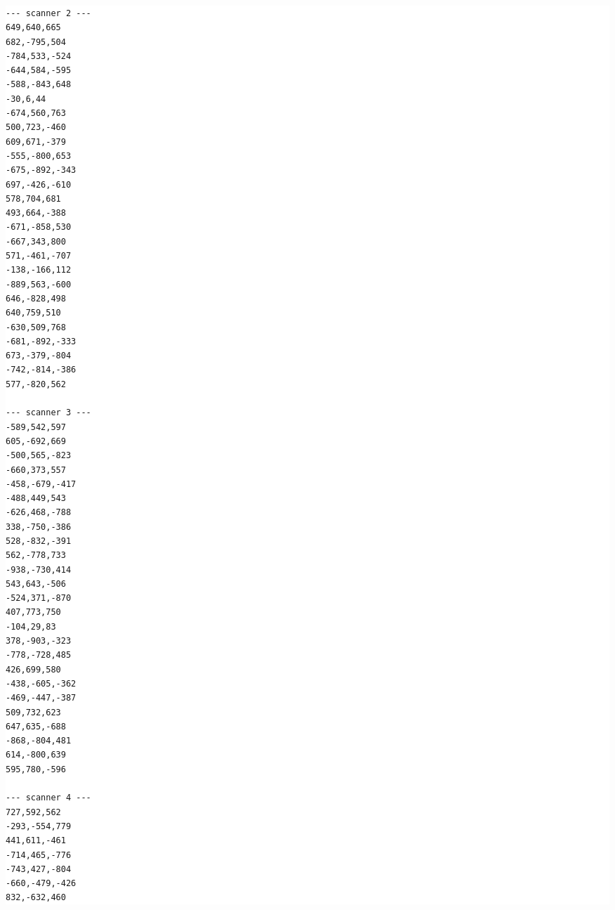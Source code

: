 ```
--- scanner 2 ---
649,640,665
682,-795,504
-784,533,-524
-644,584,-595
-588,-843,648
-30,6,44
-674,560,763
500,723,-460
609,671,-379
-555,-800,653
-675,-892,-343
697,-426,-610
578,704,681
493,664,-388
-671,-858,530
-667,343,800
571,-461,-707
-138,-166,112
-889,563,-600
646,-828,498
640,759,510
-630,509,768
-681,-892,-333
673,-379,-804
-742,-814,-386
577,-820,562

--- scanner 3 ---
-589,542,597
605,-692,669
-500,565,-823
-660,373,557
-458,-679,-417
-488,449,543
-626,468,-788
338,-750,-386
528,-832,-391
562,-778,733
-938,-730,414
543,643,-506
-524,371,-870
407,773,750
-104,29,83
378,-903,-323
-778,-728,485
426,699,580
-438,-605,-362
-469,-447,-387
509,732,623
647,635,-688
-868,-804,481
614,-800,639
595,780,-596

--- scanner 4 ---
727,592,562
-293,-554,779
441,611,-461
-714,465,-776
-743,427,-804
-660,-479,-426
832,-632,460
```